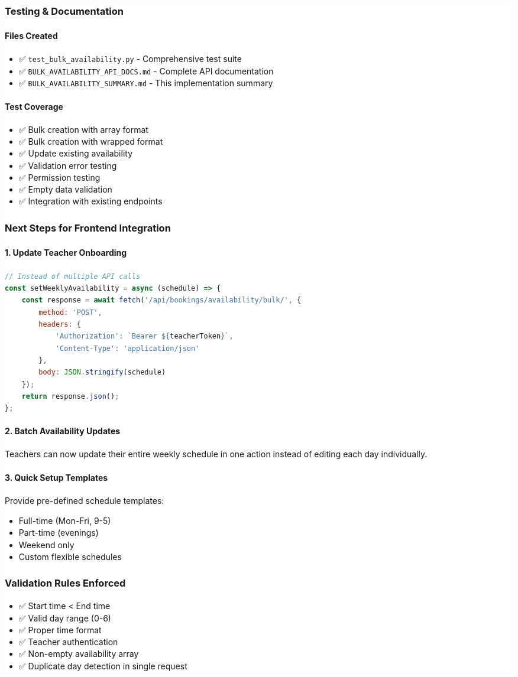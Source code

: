 ### **Testing & Documentation**

#### **Files Created**
- ✅ `test_bulk_availability.py` - Comprehensive test suite
- ✅ `BULK_AVAILABILITY_API_DOCS.md` - Complete API documentation
- ✅ `BULK_AVAILABILITY_SUMMARY.md` - This implementation summary

#### **Test Coverage**
- ✅ Bulk creation with array format
- ✅ Bulk creation with wrapped format
- ✅ Update existing availability
- ✅ Validation error testing
- ✅ Permission testing
- ✅ Empty data validation
- ✅ Integration with existing endpoints

### **Next Steps for Frontend Integration**

#### **1. Update Teacher Onboarding**
```javascript
// Instead of multiple API calls
const setWeeklyAvailability = async (schedule) => {
    const response = await fetch('/api/bookings/availability/bulk/', {
        method: 'POST',
        headers: {
            'Authorization': `Bearer ${teacherToken}`,
            'Content-Type': 'application/json'
        },
        body: JSON.stringify(schedule)
    });
    return response.json();
};
```

#### **2. Batch Availability Updates**
Teachers can now update their entire weekly schedule in one action instead of editing each day individually.

#### **3. Quick Setup Templates**
Provide pre-defined schedule templates:
- Full-time (Mon-Fri, 9-5)
- Part-time (evenings)
- Weekend only
- Custom flexible schedules

### **Validation Rules Enforced**
- ✅ Start time < End time
- ✅ Valid day range (0-6)
- ✅ Proper time format
- ✅ Teacher authentication
- ✅ Non-empty availability array
- ✅ Duplicate day detection in single request
